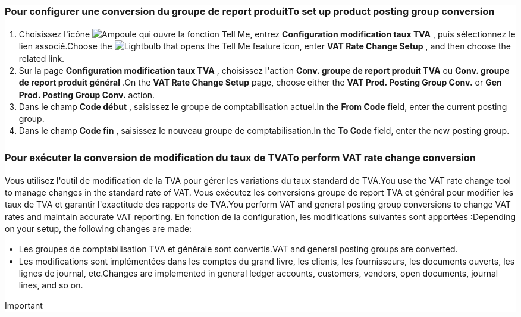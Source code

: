 ### <a name="to-set-up-product-posting-group-conversion"></a><span data-ttu-id="3fca1-164">Pour configurer une conversion du groupe de report produit</span><span class="sxs-lookup"><span data-stu-id="3fca1-164">To set up product posting group conversion</span></span>

1. <span data-ttu-id="3fca1-165">Choisissez l'icône ![Ampoule qui ouvre la fonction Tell Me](media/ui-search/search_small.png "Dites-moi ce que vous voulez faire"), entrez **Configuration modification taux TVA** , puis sélectionnez le lien associé.</span><span class="sxs-lookup"><span data-stu-id="3fca1-165">Choose the ![Lightbulb that opens the Tell Me feature](media/ui-search/search_small.png "Tell me what you want to do") icon, enter **VAT Rate Change Setup** , and then choose the related link.</span></span>  
2. <span data-ttu-id="3fca1-166">Sur la page **Configuration modification taux TVA** , choisissez l'action **Conv. groupe de report produit TVA** ou **Conv. groupe de report produit général** .</span><span class="sxs-lookup"><span data-stu-id="3fca1-166">On the **VAT Rate Change Setup** page, choose either the **VAT Prod. Posting Group Conv.** or **Gen Prod. Posting Group Conv.** action.</span></span>  
3. <span data-ttu-id="3fca1-167">Dans le champ **Code début** , saisissez le groupe de comptabilisation actuel.</span><span class="sxs-lookup"><span data-stu-id="3fca1-167">In the **From Code** field, enter the current posting group.</span></span>  
4. <span data-ttu-id="3fca1-168">Dans le champ **Code fin** , saisissez le nouveau groupe de comptabilisation.</span><span class="sxs-lookup"><span data-stu-id="3fca1-168">In the **To Code** field, enter the new posting group.</span></span>  

### <a name="to-perform-vat-rate-change-conversion"></a><span data-ttu-id="3fca1-169">Pour exécuter la conversion de modification du taux de TVA</span><span class="sxs-lookup"><span data-stu-id="3fca1-169">To perform VAT rate change conversion</span></span>

<span data-ttu-id="3fca1-170">Vous utilisez l'outil de modification de la TVA pour gérer les variations du taux standard de TVA.</span><span class="sxs-lookup"><span data-stu-id="3fca1-170">You use the VAT rate change tool to manage changes in the standard rate of VAT.</span></span> <span data-ttu-id="3fca1-171">Vous exécutez les conversions groupe de report TVA et général pour modifier les taux de TVA et garantir l'exactitude des rapports de TVA.</span><span class="sxs-lookup"><span data-stu-id="3fca1-171">You perform VAT and general posting group conversions to change VAT rates and maintain accurate VAT reporting.</span></span> <span data-ttu-id="3fca1-172">En fonction de la configuration, les modifications suivantes sont apportées :</span><span class="sxs-lookup"><span data-stu-id="3fca1-172">Depending on your setup, the following changes are made:</span></span>  

* <span data-ttu-id="3fca1-173">Les groupes de comptabilisation TVA et générale sont convertis.</span><span class="sxs-lookup"><span data-stu-id="3fca1-173">VAT and general posting groups are converted.</span></span>  
* <span data-ttu-id="3fca1-174">Les modifications sont implémentées dans les comptes du grand livre, les clients, les fournisseurs, les documents ouverts, les lignes de journal, etc.</span><span class="sxs-lookup"><span data-stu-id="3fca1-174">Changes are implemented in general ledger accounts, customers, vendors, open documents, journal lines, and so on.</span></span>  

> [!IMPORTANT]  